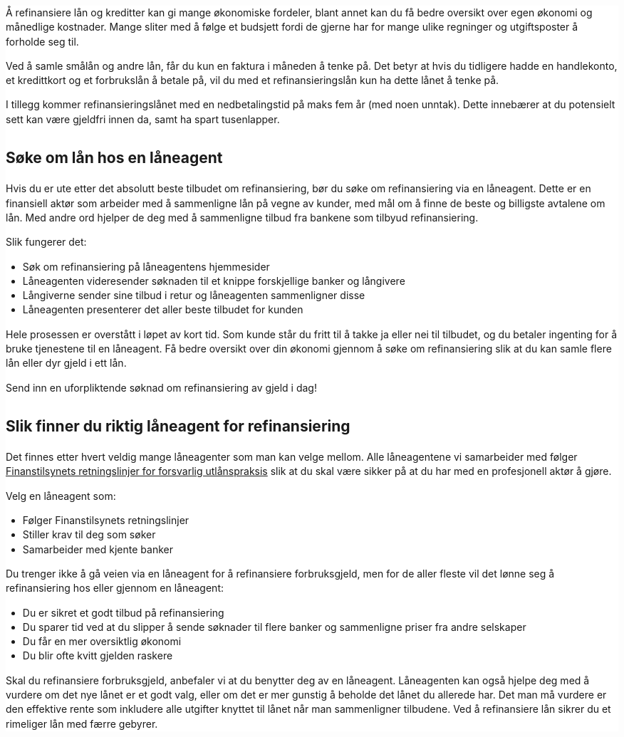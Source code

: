 Å refinansiere lån og kreditter kan gi mange økonomiske fordeler, blant annet kan du få bedre oversikt over egen økonomi og månedlige kostnader. Mange sliter med å følge et budsjett fordi de gjerne har for mange ulike regninger og utgiftsposter å forholde seg til.

Ved å samle smålån og andre lån, får du kun en faktura i måneden å tenke på. Det betyr at hvis du tidligere hadde en handlekonto, et kredittkort og et forbrukslån å betale på, vil du med et refinansieringslån kun ha dette lånet å tenke på.

I tillegg kommer refinansieringslånet med en nedbetalingstid på maks fem år (med noen unntak). Dette innebærer at du potensielt sett kan være gjeldfri innen da, samt ha spart tusenlapper.

## Søke om lån hos en låneagent

Hvis du er ute etter det absolutt beste tilbudet om refinansiering, bør du søke om refinansiering via en låneagent. Dette er en finansiell aktør som arbeider med å sammenligne lån på vegne av kunder, med mål om å finne de beste og billigste avtalene om lån. Med andre ord hjelper de deg med å sammenligne tilbud fra bankene som tilbyud refinansiering.

Slik fungerer det:

* Søk om refinansiering på låneagentens hjemmesider
* Låneagenten videresender søknaden til et knippe forskjellige banker og långivere
* Långiverne sender sine tilbud i retur og låneagenten sammenligner disse
* Låneagenten presenterer det aller beste tilbudet for kunden

Hele prosessen er overstått i løpet av kort tid. Som kunde står du fritt til å takke ja eller nei til tilbudet, og du betaler ingenting for å bruke tjenestene til en låneagent. Få bedre oversikt over din økonomi gjennom å søke om refinansiering slik at du kan samle flere lån eller dyr gjeld i ett lån.

Send inn en uforpliktende søknad om refinansiering av gjeld i dag!

## Slik finner du riktig låneagent for refinansiering

Det finnes etter hvert veldig mange låneagenter som man kan velge mellom. Alle låneagentene vi samarbeider med følger [Finanstilsynets retningslinjer for forsvarlig utlånspraksis](https://www.finanstilsynet.no/nyhetsarkiv/rundskriv/2017/finanstilsynets-retningslinjer-for-forsvarlig-utlanspraksis-for-forbrukslan/) slik at du skal være sikker på at du har med en profesjonell aktør å gjøre.

Velg en låneagent som:

* Følger Finanstilsynets retningslinjer
* Stiller krav til deg som søker
* Samarbeider med kjente banker

Du trenger ikke å gå veien via en låneagent for å refinansiere forbruksgjeld, men for de aller fleste vil det lønne seg å refinansiering hos eller gjennom en låneagent:

* Du er sikret et godt tilbud på refinansiering
* Du sparer tid ved at du slipper å sende søknader til flere banker og sammenligne priser fra andre selskaper
* Du får en mer oversiktlig økonomi
* Du blir ofte kvitt gjelden raskere

Skal du refinansiere forbruksgjeld, anbefaler vi at du benytter deg av en låneagent. Låneagenten kan også hjelpe deg med å vurdere om det nye lånet er et godt valg, eller om det er mer gunstig å beholde det lånet du allerede har. Det man må vurdere er den effektive rente som inkludere alle utgifter knyttet til lånet når man sammenligner tilbudene. Ved å refinansiere lån sikrer du et rimeliger lån med færre gebyrer.
